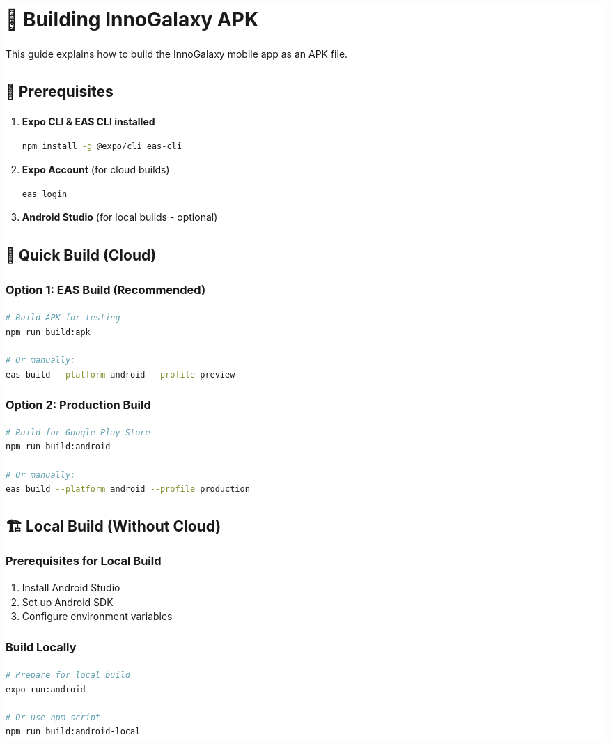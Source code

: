 # 📱 Building InnoGalaxy APK

This guide explains how to build the InnoGalaxy mobile app as an APK file.

## 🔧 Prerequisites

1. **Expo CLI & EAS CLI installed**
   ```bash
   npm install -g @expo/cli eas-cli
   ```

2. **Expo Account** (for cloud builds)
   ```bash
   eas login
   ```

3. **Android Studio** (for local builds - optional)

## 🚀 Quick Build (Cloud)

### Option 1: EAS Build (Recommended)
```bash
# Build APK for testing
npm run build:apk

# Or manually:
eas build --platform android --profile preview
```

### Option 2: Production Build
```bash
# Build for Google Play Store
npm run build:android

# Or manually:
eas build --platform android --profile production
```

## 🏗️ Local Build (Without Cloud)

### Prerequisites for Local Build
1. Install Android Studio
2. Set up Android SDK
3. Configure environment variables

### Build Locally
```bash
# Prepare for local build
expo run:android

# Or use npm script
npm run build:android-local
```
